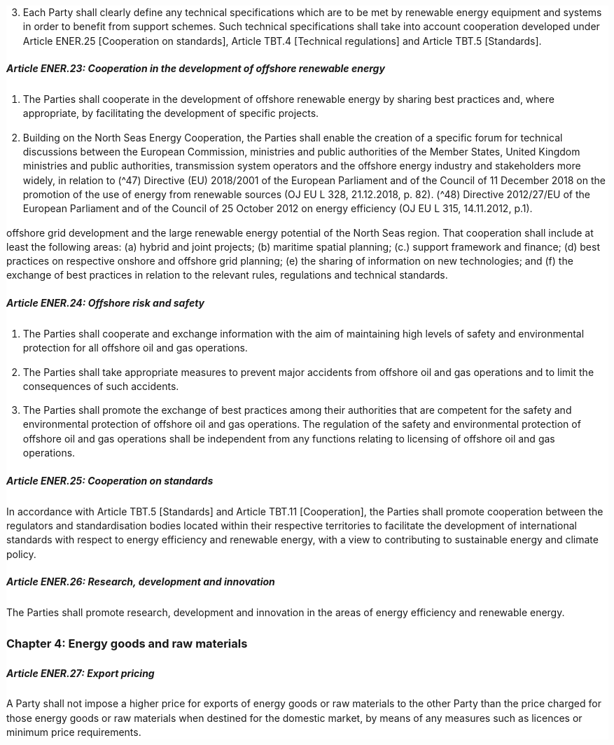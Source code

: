 3. Each Party shall clearly define any technical specifications which are to be met by renewable energy equipment and systems in order to benefit from support schemes. Such technical specifications shall take into account cooperation developed under Article ENER.25 [Cooperation on standards], Article TBT.4 [Technical regulations] and Article TBT.5 [Standards].

##### Article ENER.23: Cooperation in the development of offshore renewable energy
1. The Parties shall cooperate in the development of offshore renewable energy by sharing best practices and, where appropriate, by facilitating the development of specific projects.

2. Building on the North Seas Energy Cooperation, the Parties shall enable the creation of a specific forum for technical discussions between the European Commission, ministries and public authorities of the Member States, United Kingdom ministries and public authorities, transmission system operators and the offshore energy industry and stakeholders more widely, in relation to
(^47) Directive (EU) 2018/2001 of the European Parliament and of the Council of 11 December 2018 on the promotion of the use of energy from renewable sources (OJ EU L 328, 21.12.2018, p. 82).
(^48) Directive 2012/27/EU of the European Parliament and of the Council of 25 October 2012 on energy efficiency (OJ EU L 315, 14.11.2012, p.1).

offshore grid development and the large renewable energy potential of the North Seas region. That cooperation shall include at least the following areas:
    (a) hybrid and joint projects;
    (b) maritime spatial planning;
    (c.) support framework and finance;
    (d) best practices on respective onshore and offshore grid planning;
    (e) the sharing of information on new technologies; and
    (f) the exchange of best practices in relation to the relevant rules, regulations and technical standards.

##### Article ENER.24: Offshore risk and safety
1. The Parties shall cooperate and exchange information with the aim of maintaining high levels of safety and environmental protection for all offshore oil and gas operations.

2. The Parties shall take appropriate measures to prevent major accidents from offshore oil and gas operations and to limit the consequences of such accidents.

3. The Parties shall promote the exchange of best practices among their authorities that are competent for the safety and environmental protection of offshore oil and gas operations. The regulation of the safety and environmental protection of offshore oil and gas operations shall be independent from any functions relating to licensing of offshore oil and gas operations.

##### Article ENER.25: Cooperation on standards
In accordance with Article TBT.5 [Standards] and Article TBT.11 [Cooperation], the Parties shall promote cooperation between the regulators and standardisation bodies located within their respective territories to facilitate the development of international standards with respect to energy efficiency and renewable energy, with a view to contributing to sustainable energy and climate policy.

##### Article ENER.26: Research, development and innovation
The Parties shall promote research, development and innovation in the areas of energy efficiency and renewable energy.

### Chapter 4: Energy goods and raw materials

##### Article ENER.27: Export pricing
A Party shall not impose a higher price for exports of energy goods or raw materials to the other Party than the price charged for those energy goods or raw materials when destined for the domestic market, by means of any measures such as licences or minimum price requirements.
